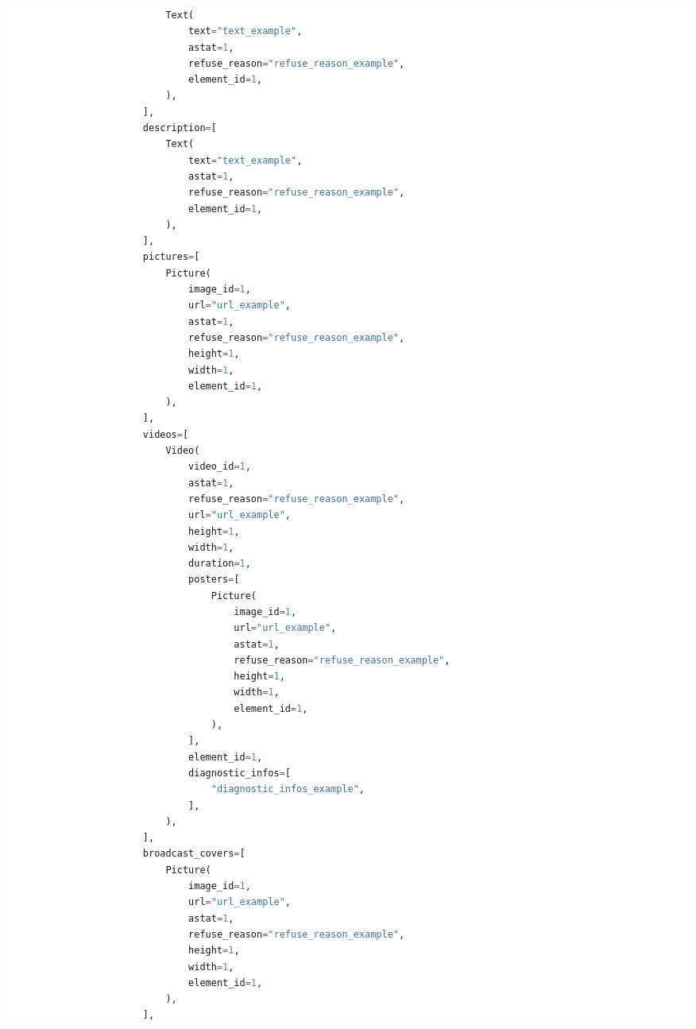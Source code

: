```python
                            Text(
                                text="text_example",
                                astat=1,
                                refuse_reason="refuse_reason_example",
                                element_id=1,
                            ),
                        ],
                        description=[
                            Text(
                                text="text_example",
                                astat=1,
                                refuse_reason="refuse_reason_example",
                                element_id=1,
                            ),
                        ],
                        pictures=[
                            Picture(
                                image_id=1,
                                url="url_example",
                                astat=1,
                                refuse_reason="refuse_reason_example",
                                height=1,
                                width=1,
                                element_id=1,
                            ),
                        ],
                        videos=[
                            Video(
                                video_id=1,
                                astat=1,
                                refuse_reason="refuse_reason_example",
                                url="url_example",
                                height=1,
                                width=1,
                                duration=1,
                                posters=[
                                    Picture(
                                        image_id=1,
                                        url="url_example",
                                        astat=1,
                                        refuse_reason="refuse_reason_example",
                                        height=1,
                                        width=1,
                                        element_id=1,
                                    ),
                                ],
                                element_id=1,
                                diagnostic_infos=[
                                    "diagnostic_infos_example",
                                ],
                            ),
                        ],
                        broadcast_covers=[
                            Picture(
                                image_id=1,
                                url="url_example",
                                astat=1,
                                refuse_reason="refuse_reason_example",
                                height=1,
                                width=1,
                                element_id=1,
                            ),
                        ],
```